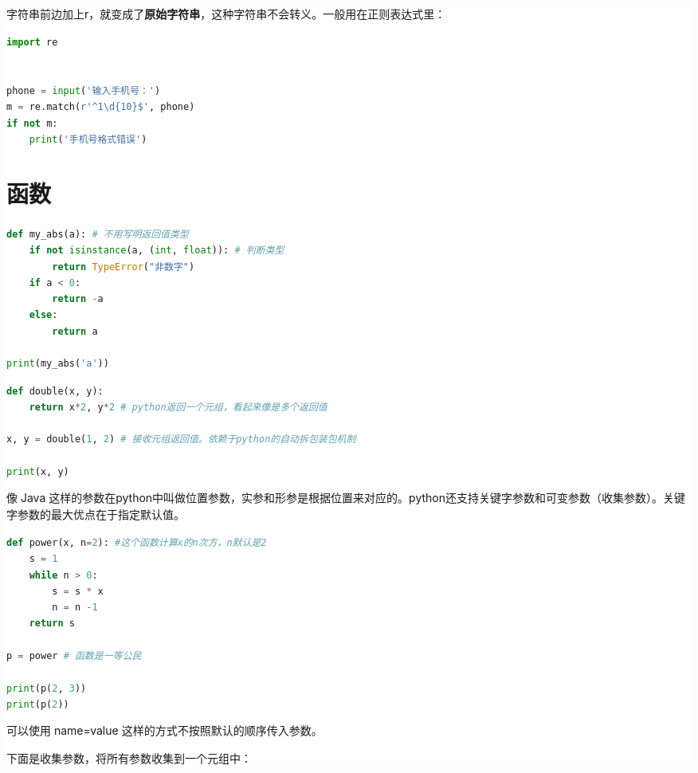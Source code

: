 
字符串前边加上r，就变成了**原始字符串**，这种字符串不会转义。一般用在正则表达式里：
```python
import re


phone = input('输入手机号：')
m = re.match(r'^1\d{10}$', phone)
if not m:
    print('手机号格式错误')

```

# 函数

```python
def my_abs(a): # 不用写明返回值类型
    if not isinstance(a, (int, float)): # 判断类型
        return TypeError("非数字")
    if a < 0:
        return -a
    else:
        return a

print(my_abs('a'))
```

```python
def double(x, y):
    return x*2, y*2 # python返回一个元组，看起来像是多个返回值

x, y = double(1, 2) # 接收元组返回值。依赖于python的自动拆包装包机制

print(x, y)
```

像 Java 这样的参数在python中叫做位置参数，实参和形参是根据位置来对应的。python还支持关键字参数和可变参数（收集参数）。关键字参数的最大优点在于指定默认值。

```python
def power(x, n=2): #这个函数计算x的n次方，n默认是2
    s = 1
    while n > 0:
        s = s * x
        n = n -1
    return s
 
p = power # 函数是一等公民

print(p(2, 3))
print(p(2))
```

可以使用 name=value 这样的方式不按照默认的顺序传入参数。

下面是收集参数，将所有参数收集到一个元组中：
